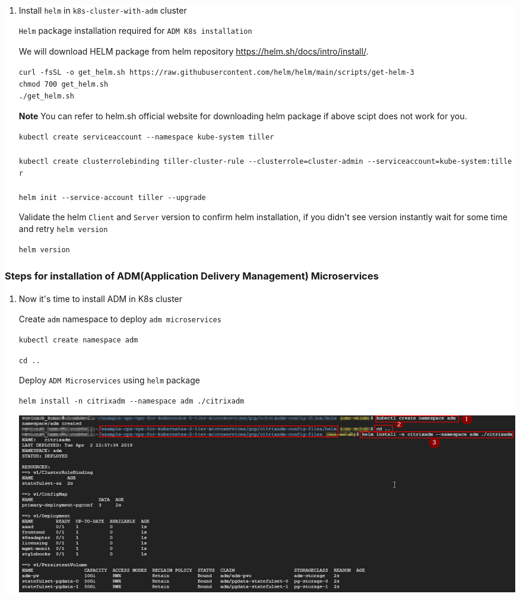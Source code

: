 1. Install `helm` in `k8s-cluster-with-adm` cluster

    `Helm` package installation required for `ADM K8s installation`

    We will download HELM package from helm repository https://helm.sh/docs/intro/install/.

    ```
    curl -fsSL -o get_helm.sh https://raw.githubusercontent.com/helm/helm/main/scripts/get-helm-3
    chmod 700 get_helm.sh
    ./get_helm.sh
    ```
    **Note** You can refer to helm.sh official website for downloading helm package if above scipt does not work for you.

    ```cloudshell
    kubectl create serviceaccount --namespace kube-system tiller

    kubectl create clusterrolebinding tiller-cluster-rule --clusterrole=cluster-admin --serviceaccount=kube-system:tiller

    helm init --service-account tiller --upgrade
    ```

    Validate the helm `Client` and `Server` version to confirm helm installation, if you didn't see version instantly wait for some time and retry `helm version`

    ```cloudshell
    helm version
    ```

### Steps for installation of ADM(Application Delivery Management) Microservices

1. Now it's time to install ADM in K8s cluster

    Create `adm` namespace to deploy `adm microservices`

    ```cloudshell
    kubectl create namespace adm
    ```

    ```cloudshell
    cd ..
    ```

    Deploy `ADM Microservices` using `helm` package

    ```cloudshell
    helm install -n citrixadm --namespace adm ./citrixadm
    ```

    ![GCP](./media/gcp-free-tier-image-37.png)
